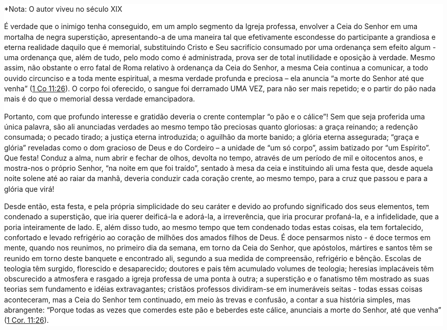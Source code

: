 \*Nota: O autor viveu no século XIX

É verdade que o inimigo tenha
conseguido, em um amplo segmento da Igreja professa, envolver a Ceia do
Senhor em uma mortalha de negra superstição, apresentando-a de uma
maneira tal que efetivamente escondesse do participante a grandiosa e
eterna realidade daquilo que é memorial, substituindo Cristo e Seu
sacrifício consumado por uma ordenança sem efeito algum - uma ordenança
que, além de tudo, pelo modo como é administrada, prova ser de total
inutilidade e oposição à verdade. Mesmo assim, não obstante o erro fatal
de Roma relativo à ordenança da Ceia do Senhor, a mesma Ceia continua a
comunicar, a todo ouvido circunciso e a toda mente espiritual, a mesma
verdade profunda e preciosa – ela anuncia “a morte do Senhor até que
venha” ([1 Co 11:26](http://bibliaonline.com.br/acf/1co/11/26)). O corpo
foi oferecido, o sangue foi derramado UMA VEZ, para não ser mais
repetido; e o partir do pão nada mais é do que o memorial dessa verdade
emancipadora.

Portanto, com que profundo interesse e gratidão deveria o crente
contemplar “o pão e o cálice”! Sem que seja proferida uma única palavra,
são ali anunciadas verdades ao mesmo tempo tão preciosas quanto
gloriosas: a graça reinando; a redenção consumada; o pecado tirado; a
justiça eterna introduzida; o aguilhão da morte banido; a glória eterna
assegurada; “graça e glória” reveladas como o dom gracioso de Deus e do
Cordeiro – a unidade de “um só corpo”, assim batizado por “um Espírito”.
Que festa! Conduz a alma, num abrir e fechar de olhos, devolta no tempo,
através de um período de mil e oitocentos anos, e mostra-nos o próprio
Senhor, “na noite em que foi traído”, sentado à mesa da ceia e
instituindo ali uma festa que, desde aquela noite solene até ao raiar da
manhã, deveria conduzir cada coração crente, ao mesmo tempo, para a cruz
que passou e para a glória que virá!

Desde então, esta festa, e pela
própria simplicidade do seu caráter e devido ao profundo significado dos
seus elementos, tem condenado a superstição, que iria querer deificá-la
e adorá-la, a irreverência, que iria procurar profaná-la, e a
infidelidade, que a poria inteiramente de lado. E, além disso tudo, ao
mesmo tempo que tem condenado todas estas coisas, ela tem fortalecido,
confortado e levado refrigério ao coração de milhões dos amados filhos
de Deus. É doce pensarmos nisto - é doce termos em mente, quando nos
reunimos, no primeiro dia da semana, em torno da Ceia do Senhor, que
apóstolos, mártires e santos têm se reunido em torno deste banquete e
encontrado ali, segundo a sua medida de compreensão, refrigério e
bênção. Escolas de teologia têm surgido, florescido e desaparecido;
doutores e pais têm acumulado volumes de teologia; heresias implacáveis
têm obscurecido a atmosfera e rasgado a igreja professa de uma ponta à
outra; a superstição e o fanatismo têm mostrado as suas teorias sem
fundamento e idéias extravagantes; cristãos professos dividiram-se em
inumeráveis seitas - todas essas coisas aconteceram, mas a Ceia do
Senhor tem continuado, em meio às trevas e confusão, a contar a sua
história simples, mas abrangente: “Porque todas as vezes que comerdes
este pão e beberdes este cálice, anunciais a morte do Senhor, até que
venha” ([1 Cor.
11:26](http://bibliaonline.com.br/acf/1co/11/26)).
